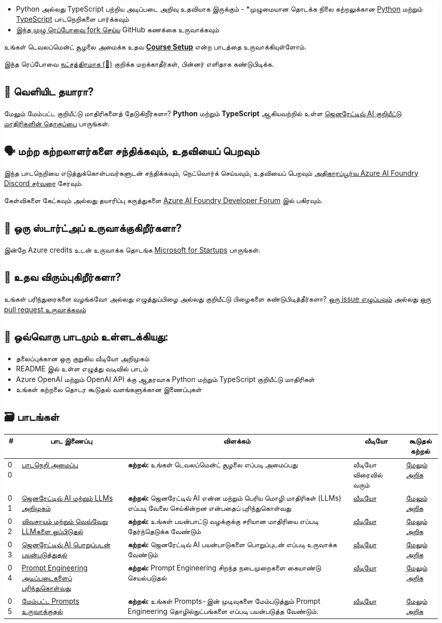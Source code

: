 - Python அல்லது TypeScript பற்றிய அடிப்படை அறிவு உதவியாக இருக்கும் - \*முழுமையான தொடக்க நிலை கற்றலுக்கான [Python](https://aka.ms/genai-beginners/python?WT.mc_id=academic-105485-koreyst) மற்றும் [TypeScript](https://aka.ms/genai-beginners/typescript?WT.mc_id=academic-105485-koreyst) பாடநெறிகளை பார்க்கவும்  
- [இந்த முழு ரெப்போவை fork செய்ய](https://aka.ms/genai-beginners/github?WT.mc_id=academic-105485-koreyst) GitHub கணக்கை உருவாக்கவும்  

உங்கள் டெவலப்மென்ட் சூழலை அமைக்க உதவ **[Course Setup](./00-course-setup/README.md?WT.mc_id=academic-105485-koreyst)** என்ற பாடத்தை உருவாக்கியுள்ளோம்.

இந்த ரெப்போவை [நட்சத்திரமாக (🌟)](https://docs.github.com/en/get-started/exploring-projects-on-github/saving-repositories-with-stars?WT.mc_id=academic-105485-koreyst) குறிக்க மறக்காதீர்கள், பின்னர் எளிதாக கண்டுபிடிக்க.

## 🧠 வெளியிட தயாரா?

மேலும் மேம்பட்ட குறியீட்டு மாதிரிகளைத் தேடுகிறீர்களா? **Python** மற்றும் **TypeScript** ஆகியவற்றில் உள்ள [ஜெனரேட்டிவ் AI குறியீட்டு மாதிரிகளின் தொகுப்பை](https://aka.ms/genai-beg-code?WT.mc_id=academic-105485-koreyst) பாருங்கள்.

## 🗣️ மற்ற கற்றலாளர்களை சந்திக்கவும், உதவியைப் பெறவும்

இந்த பாடநெறியை எடுத்துக்கொள்பவர்களுடன் சந்திக்கவும், நெட்வொர்க் செய்யவும், உதவியைப் பெறவும் [அதிகாரப்பூர்வ Azure AI Foundry Discord சர்வரை](https://aka.ms/genai-discord?WT.mc_id=academic-105485-koreyst) சேரவும்.

கேள்விகளை கேட்கவும் அல்லது தயாரிப்பு கருத்துகளை [Azure AI Foundry Developer Forum](https://aka.ms/azureaifoundry/forum) இல் பகிரவும்.

## 🚀 ஒரு ஸ்டார்ட்அப் உருவாக்குகிறீர்களா?

இன்றே Azure credits உடன் உருவாக்க தொடங்க [Microsoft for Startups](https://www.microsoft.com/startups) பாருங்கள்.

## 🙏 உதவ விரும்புகிறீர்களா?

உங்கள் பரிந்துரைகளை வழங்கவோ அல்லது எழுத்துப்பிழை அல்லது குறியீட்டு பிழைகளை கண்டுபிடித்தீர்களா? [ஒரு issue எழுப்பவும்](https://github.com/microsoft/generative-ai-for-beginners/issues?WT.mc_id=academic-105485-koreyst) அல்லது [ஒரு pull request உருவாக்கவும்](https://github.com/microsoft/generative-ai-for-beginners/pulls?WT.mc_id=academic-105485-koreyst)

## 📂 ஒவ்வொரு பாடமும் உள்ளடக்கியது:

- தலைப்புக்கான ஒரு குறுகிய வீடியோ அறிமுகம்  
- README இல் உள்ள எழுத்து வடிவில் பாடம்  
- Azure OpenAI மற்றும் OpenAI API க்கு ஆதரவாக Python மற்றும் TypeScript குறியீட்டு மாதிரிகள்  
- உங்கள் கற்றலை தொடர கூடுதல் வளங்களுக்கான இணைப்புகள்  

## 🗃️ பாடங்கள்

| #   | **பாட இணைப்பு**                                                                                                                              | **விளக்கம்**                                                                                 | **வீடியோ**                                                                   | **கூடுதல் கற்றல்**                                                             |
| --- | -------------------------------------------------------------------------------------------------------------------------------------------- | ----------------------------------------------------------------------------------------------- | --------------------------------------------------------------------------- | ------------------------------------------------------------------------------ |
| 00  | [பாடநெறி அமைப்பு](./00-course-setup/README.md?WT.mc_id=academic-105485-koreyst)                                                                 | **கற்றல்:** உங்கள் டெவலப்மென்ட் சூழலை எப்படி அமைப்பது                                            | வீடியோ விரைவில் வரும்                                                                 | [மேலும் அறிக](https://aka.ms/genai-collection?WT.mc_id=academic-105485-koreyst) |
| 01  | [ஜெனரேட்டிவ் AI மற்றும் LLMs அறிமுகம்](./01-introduction-to-genai/README.md?WT.mc_id=academic-105485-koreyst)                              | **கற்றல்:** ஜெனரேட்டிவ் AI என்ன மற்றும் பெரிய மொழி மாதிரிகள் (LLMs) எப்படி வேலை செய்கின்றன என்பதைப் புரிந்துகொள்வது       | [வீடியோ](https://aka.ms/gen-ai-lesson-1-gh?WT.mc_id=academic-105485-koreyst) | [மேலும் அறிக](https://aka.ms/genai-collection?WT.mc_id=academic-105485-koreyst) |
| 02  | [விவசாயம் மற்றும் வெவ்வேறு LLMகளை ஒப்பிடுதல்](./02-exploring-and-comparing-different-llms/README.md?WT.mc_id=academic-105485-koreyst)             | **கற்றல்:** உங்கள் பயன்பாட்டு வழக்குக்கு சரியான மாதிரியை எப்படி தேர்ந்தெடுக்க வேண்டும்                                      | [வீடியோ](https://aka.ms/gen-ai-lesson2-gh?WT.mc_id=academic-105485-koreyst)  | [மேலும் அறிக](https://aka.ms/genai-collection?WT.mc_id=academic-105485-koreyst) |
| 03  | [ஜெனரேட்டிவ் AI பொறுப்புடன் பயன்படுத்துதல்](./03-using-generative-ai-responsibly/README.md?WT.mc_id=academic-105485-koreyst)                           | **கற்றல்:** ஜெனரேட்டிவ் AI பயன்பாடுகளை பொறுப்புடன் எப்படி உருவாக்க வேண்டும்                                  | [வீடியோ](https://aka.ms/gen-ai-lesson3-gh?WT.mc_id=academic-105485-koreyst)  | [மேலும் அறிக](https://aka.ms/genai-collection?WT.mc_id=academic-105485-koreyst) |
| 04  | [Prompt Engineering அடிப்படைகளைப் புரிந்துகொள்வது](./04-prompt-engineering-fundamentals/README.md?WT.mc_id=academic-105485-koreyst)             | **கற்றல்:** Prompt Engineering சிறந்த நடைமுறைகளை கையாண்டு செயல்படுதல்                                           | [வீடியோ](https://aka.ms/gen-ai-lesson4-gh?WT.mc_id=academic-105485-koreyst)  | [மேலும் அறிக](https://aka.ms/genai-collection?WT.mc_id=academic-105485-koreyst) |
| 05  | [மேம்பட்ட Prompts உருவாக்குதல்](./05-advanced-prompts/README.md?WT.mc_id=academic-105485-koreyst)                                                | **கற்றல்:** உங்கள் Prompts-இன் முடிவுகளை மேம்படுத்தும் Prompt Engineering தொழில்நுட்பங்களை எப்படி பயன்படுத்த வேண்டும். | [வீடியோ](https://aka.ms/gen-ai-lesson5-gh?WT.mc_id=academic-105485-koreyst)  | [மேலும் அறிக](https://aka.ms/genai-collection?WT.mc_id=academic-105485-koreyst) |